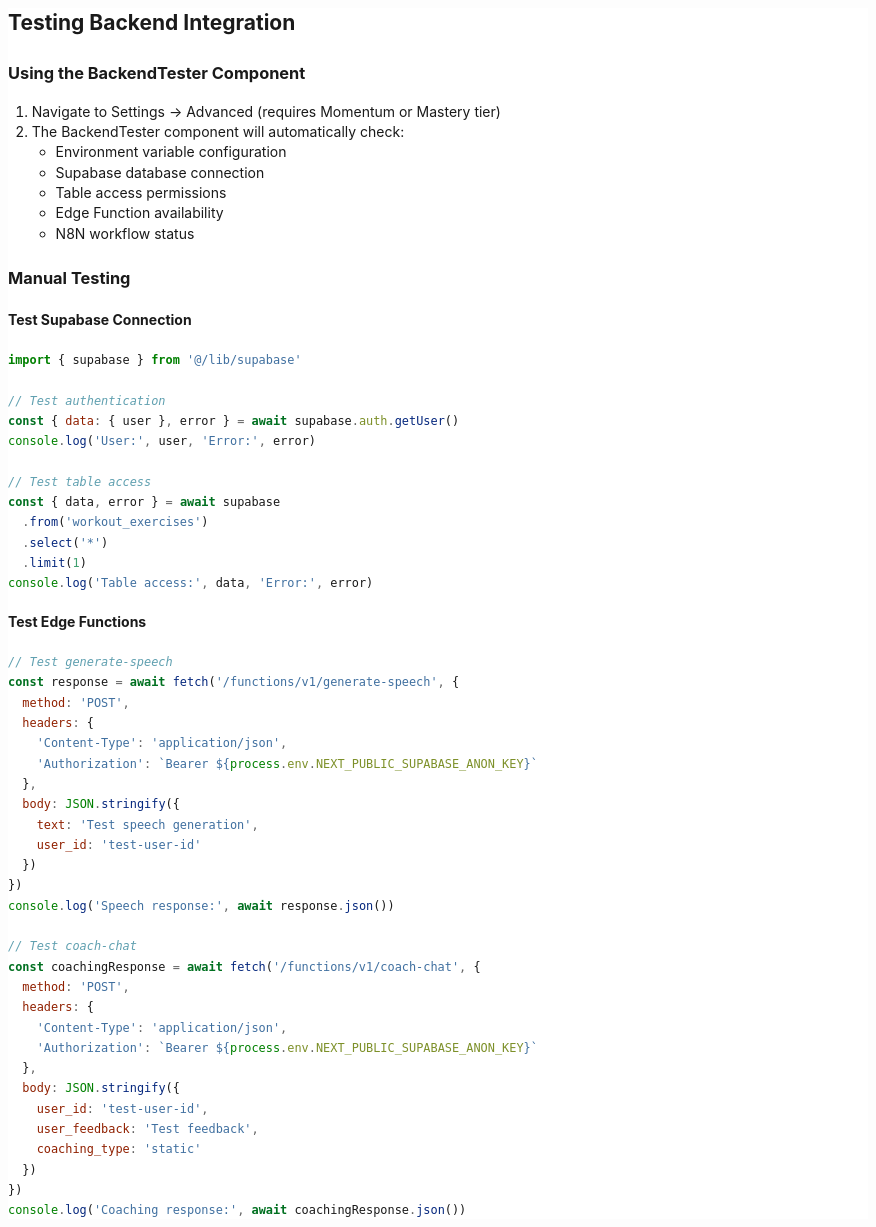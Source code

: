 ## Testing Backend Integration

### Using the BackendTester Component

1. Navigate to Settings → Advanced (requires Momentum or Mastery tier)
2. The BackendTester component will automatically check:
   - Environment variable configuration
   - Supabase database connection
   - Table access permissions
   - Edge Function availability
   - N8N workflow status

### Manual Testing

#### Test Supabase Connection
```javascript
import { supabase } from '@/lib/supabase'

// Test authentication
const { data: { user }, error } = await supabase.auth.getUser()
console.log('User:', user, 'Error:', error)

// Test table access
const { data, error } = await supabase
  .from('workout_exercises')
  .select('*')
  .limit(1)
console.log('Table access:', data, 'Error:', error)
```

#### Test Edge Functions
```javascript
// Test generate-speech
const response = await fetch('/functions/v1/generate-speech', {
  method: 'POST',
  headers: {
    'Content-Type': 'application/json',
    'Authorization': `Bearer ${process.env.NEXT_PUBLIC_SUPABASE_ANON_KEY}`
  },
  body: JSON.stringify({
    text: 'Test speech generation',
    user_id: 'test-user-id'
  })
})
console.log('Speech response:', await response.json())

// Test coach-chat
const coachingResponse = await fetch('/functions/v1/coach-chat', {
  method: 'POST',
  headers: {
    'Content-Type': 'application/json',
    'Authorization': `Bearer ${process.env.NEXT_PUBLIC_SUPABASE_ANON_KEY}`
  },
  body: JSON.stringify({
    user_id: 'test-user-id',
    user_feedback: 'Test feedback',
    coaching_type: 'static'
  })
})
console.log('Coaching response:', await coachingResponse.json())
```
